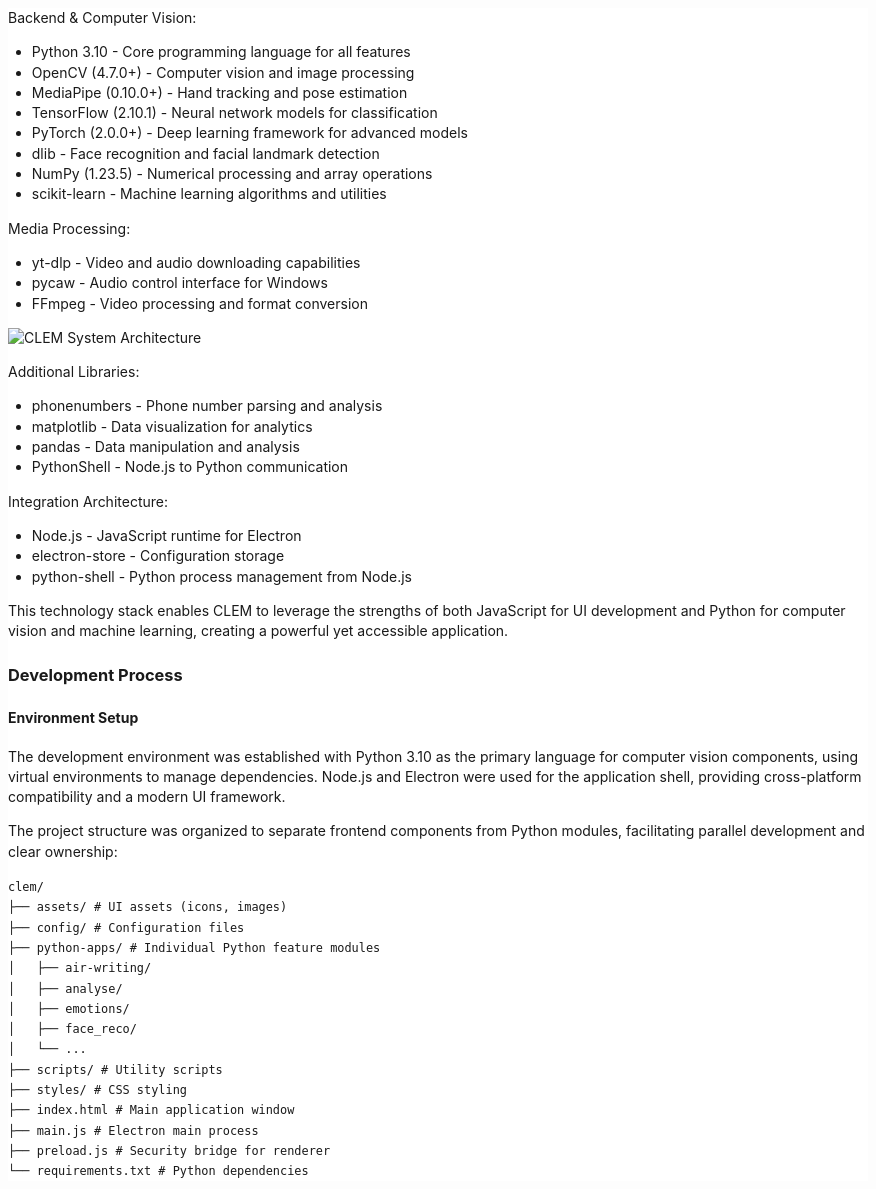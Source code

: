 Backend & Computer Vision:
- Python 3.10 - Core programming language for all features
- OpenCV (4.7.0+) - Computer vision and image processing
- MediaPipe (0.10.0+) - Hand tracking and pose estimation
- TensorFlow (2.10.1) - Neural network models for classification
- PyTorch (2.0.0+) - Deep learning framework for advanced models
- dlib - Face recognition and facial landmark detection
- NumPy (1.23.5) - Numerical processing and array operations
- scikit-learn - Machine learning algorithms and utilities

Media Processing:
- yt-dlp - Video and audio downloading capabilities
- pycaw - Audio control interface for Windows
- FFmpeg - Video processing and format conversion

![CLEM System Architecture](image2.jpg)

Additional Libraries:
- phonenumbers - Phone number parsing and analysis
- matplotlib - Data visualization for analytics
- pandas - Data manipulation and analysis
- PythonShell - Node.js to Python communication

Integration Architecture:
- Node.js - JavaScript runtime for Electron
- electron-store - Configuration storage
- python-shell - Python process management from Node.js

This technology stack enables CLEM to leverage the strengths of both JavaScript for UI development and
Python for computer vision and machine learning, creating a powerful yet accessible application.

### Development Process
#### Environment Setup
The development environment was established with Python 3.10 as the primary language for computer
vision components, using virtual environments to manage dependencies. Node.js and Electron were used
for the application shell, providing cross-platform compatibility and a modern UI framework.

The project structure was organized to separate frontend components from Python modules, facilitating
parallel development and clear ownership:

```
clem/
├── assets/ # UI assets (icons, images)
├── config/ # Configuration files
├── python-apps/ # Individual Python feature modules
│   ├── air-writing/
│   ├── analyse/
│   ├── emotions/
│   ├── face_reco/
│   └── ...
├── scripts/ # Utility scripts
├── styles/ # CSS styling
├── index.html # Main application window
├── main.js # Electron main process
├── preload.js # Security bridge for renderer
└── requirements.txt # Python dependencies
```
